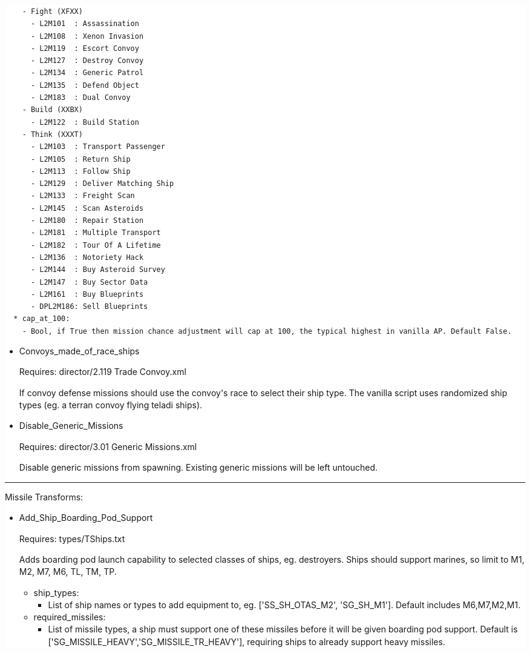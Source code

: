         - Fight (XFXX)
          - L2M101  : Assassination
          - L2M108  : Xenon Invasion
          - L2M119  : Escort Convoy
          - L2M127  : Destroy Convoy
          - L2M134  : Generic Patrol
          - L2M135  : Defend Object
          - L2M183  : Dual Convoy
        - Build (XXBX)
          - L2M122  : Build Station    
        - Think (XXXT)
          - L2M103  : Transport Passenger
          - L2M105  : Return Ship
          - L2M113  : Follow Ship
          - L2M129  : Deliver Matching Ship
          - L2M133  : Freight Scan
          - L2M145  : Scan Asteroids
          - L2M180  : Repair Station
          - L2M181  : Multiple Transport
          - L2M182  : Tour Of A Lifetime
          - L2M136  : Notoriety Hack
          - L2M144  : Buy Asteroid Survey
          - L2M147  : Buy Sector Data
          - L2M161  : Buy Blueprints
          - DPL2M186: Sell Blueprints
      * cap_at_100:
        - Bool, if True then mission chance adjustment will cap at 100, the typical highest in vanilla AP. Default False.
      

 * Convoys_made_of_race_ships

    Requires: director/2.119 Trade Convoy.xml

      If convoy defense missions should use the convoy's race to select their ship type. The vanilla script uses randomized ship types (eg. a terran convoy flying teladi ships).
      

 * Disable_Generic_Missions

    Requires: director/3.01 Generic Missions.xml

      Disable generic missions from spawning. Existing generic missions will be left untouched.
      


***

Missile Transforms:

 * Add_Ship_Boarding_Pod_Support

    Requires: types/TShips.txt

      Adds boarding pod launch capability to selected classes of ships, eg. destroyers. Ships should support marines, so limit to M1, M2, M7, M6, TL, TM, TP.
      
      * ship_types:
        - List of ship names or types to add equipment to, eg. ['SS_SH_OTAS_M2', 'SG_SH_M1']. Default includes M6,M7,M2,M1.
      * required_missiles:
        - List of missile types, a ship must support one of these missiles before it will be given boarding pod support. Default is ['SG_MISSILE_HEAVY','SG_MISSILE_TR_HEAVY'], requiring ships to already support heavy missiles.
      